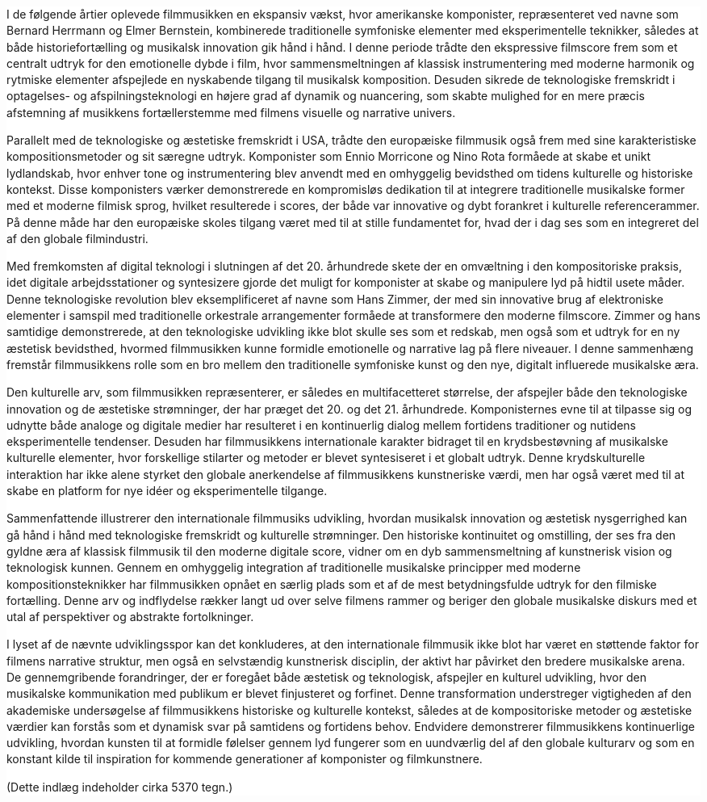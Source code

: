 I de følgende årtier oplevede filmmusikken en ekspansiv vækst, hvor amerikanske komponister,
repræsenteret ved navne som Bernard Herrmann og Elmer Bernstein, kombinerede traditionelle
symfoniske elementer med eksperimentelle teknikker, således at både historiefortælling og musikalsk
innovation gik hånd i hånd. I denne periode trådte den ekspressive filmscore frem som et centralt
udtryk for den emotionelle dybde i film, hvor sammensmeltningen af klassisk instrumentering med
moderne harmonik og rytmiske elementer afspejlede en nyskabende tilgang til musikalsk komposition.
Desuden sikrede de teknologiske fremskridt i optagelses- og afspilningsteknologi en højere grad af
dynamik og nuancering, som skabte mulighed for en mere præcis afstemning af musikkens
fortællerstemme med filmens visuelle og narrative univers.

Parallelt med de teknologiske og æstetiske fremskridt i USA, trådte den europæiske filmmusik også
frem med sine karakteristiske kompositionsmetoder og sit særegne udtryk. Komponister som Ennio
Morricone og Nino Rota formåede at skabe et unikt lydlandskab, hvor enhver tone og instrumentering
blev anvendt med en omhyggelig bevidsthed om tidens kulturelle og historiske kontekst. Disse
komponisters værker demonstrerede en kompromisløs dedikation til at integrere traditionelle
musikalske former med et moderne filmisk sprog, hvilket resulterede i scores, der både var
innovative og dybt forankret i kulturelle referencerammer. På denne måde har den europæiske skoles
tilgang været med til at stille fundamentet for, hvad der i dag ses som en integreret del af den
globale filmindustri.

Med fremkomsten af digital teknologi i slutningen af det 20. århundrede skete der en omvæltning i
den kompositoriske praksis, idet digitale arbejdsstationer og syntesizere gjorde det muligt for
komponister at skabe og manipulere lyd på hidtil usete måder. Denne teknologiske revolution blev
eksemplificeret af navne som Hans Zimmer, der med sin innovative brug af elektroniske elementer i
samspil med traditionelle orkestrale arrangementer formåede at transformere den moderne filmscore.
Zimmer og hans samtidige demonstrerede, at den teknologiske udvikling ikke blot skulle ses som et
redskab, men også som et udtryk for en ny æstetisk bevidsthed, hvormed filmmusikken kunne formidle
emotionelle og narrative lag på flere niveauer. I denne sammenhæng fremstår filmmusikkens rolle som
en bro mellem den traditionelle symfoniske kunst og den nye, digitalt influerede musikalske æra.

Den kulturelle arv, som filmmusikken repræsenterer, er således en multifacetteret størrelse, der
afspejler både den teknologiske innovation og de æstetiske strømninger, der har præget det 20. og
det 21. århundrede. Komponisternes evne til at tilpasse sig og udnytte både analoge og digitale
medier har resulteret i en kontinuerlig dialog mellem fortidens traditioner og nutidens
eksperimentelle tendenser. Desuden har filmmusikkens internationale karakter bidraget til en
krydsbestøvning af musikalske kulturelle elementer, hvor forskellige stilarter og metoder er blevet
syntesiseret i et globalt udtryk. Denne krydskulturelle interaktion har ikke alene styrket den
globale anerkendelse af filmmusikkens kunstneriske værdi, men har også været med til at skabe en
platform for nye idéer og eksperimentelle tilgange.

Sammenfattende illustrerer den internationale filmmusiks udvikling, hvordan musikalsk innovation og
æstetisk nysgerrighed kan gå hånd i hånd med teknologiske fremskridt og kulturelle strømninger. Den
historiske kontinuitet og omstilling, der ses fra den gyldne æra af klassisk filmmusik til den
moderne digitale score, vidner om en dyb sammensmeltning af kunstnerisk vision og teknologisk
kunnen. Gennem en omhyggelig integration af traditionelle musikalske principper med moderne
kompositionsteknikker har filmmusikken opnået en særlig plads som et af de mest betydningsfulde
udtryk for den filmiske fortælling. Denne arv og indflydelse rækker langt ud over selve filmens
rammer og beriger den globale musikalske diskurs med et utal af perspektiver og abstrakte
fortolkninger.

I lyset af de nævnte udviklingsspor kan det konkluderes, at den internationale filmmusik ikke blot
har været en støttende faktor for filmens narrative struktur, men også en selvstændig kunstnerisk
disciplin, der aktivt har påvirket den bredere musikalske arena. De gennemgribende forandringer, der
er foregået både æstetisk og teknologisk, afspejler en kulturel udvikling, hvor den musikalske
kommunikation med publikum er blevet finjusteret og forfinet. Denne transformation understreger
vigtigheden af den akademiske undersøgelse af filmmusikkens historiske og kulturelle kontekst,
således at de kompositoriske metoder og æstetiske værdier kan forstås som et dynamisk svar på
samtidens og fortidens behov. Endvidere demonstrerer filmmusikkens kontinuerlige udvikling, hvordan
kunsten til at formidle følelser gennem lyd fungerer som en uundværlig del af den globale kulturarv
og som en konstant kilde til inspiration for kommende generationer af komponister og filmkunstnere.

(Dette indlæg indeholder cirka 5370 tegn.)
